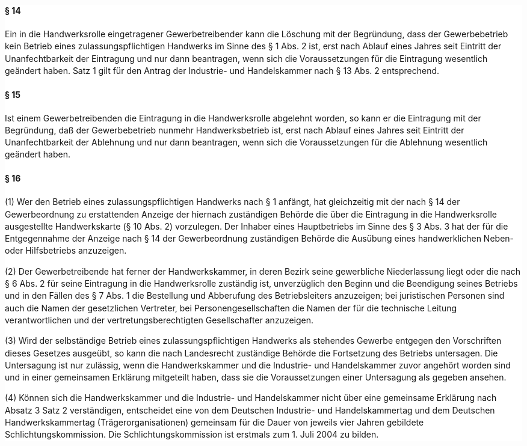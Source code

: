 
#### § 14

Ein in die Handwerksrolle eingetragener Gewerbetreibender kann die
Löschung mit der Begründung, dass der Gewerbebetrieb kein Betrieb
eines zulassungspflichtigen Handwerks im Sinne des § 1 Abs. 2 ist,
erst nach Ablauf eines Jahres seit Eintritt der Unanfechtbarkeit der
Eintragung und nur dann beantragen, wenn sich die Voraussetzungen für
die Eintragung wesentlich geändert haben. Satz 1 gilt für den Antrag
der Industrie- und Handelskammer nach § 13 Abs. 2 entsprechend.


#### § 15

Ist einem Gewerbetreibenden die Eintragung in die Handwerksrolle
abgelehnt worden, so kann er die Eintragung mit der Begründung, daß
der Gewerbebetrieb nunmehr Handwerksbetrieb ist, erst nach Ablauf
eines Jahres seit Eintritt der Unanfechtbarkeit der Ablehnung und nur
dann beantragen, wenn sich die Voraussetzungen für die Ablehnung
wesentlich geändert haben.


#### § 16

(1) Wer den Betrieb eines zulassungspflichtigen Handwerks nach § 1
anfängt, hat gleichzeitig mit der nach § 14 der Gewerbeordnung zu
erstattenden Anzeige der hiernach zuständigen Behörde die über die
Eintragung in die Handwerksrolle ausgestellte Handwerkskarte (§ 10
Abs. 2) vorzulegen. Der Inhaber eines Hauptbetriebs im Sinne des § 3
Abs. 3 hat der für die Entgegennahme der Anzeige nach § 14 der
Gewerbeordnung zuständigen Behörde die Ausübung eines handwerklichen
Neben- oder Hilfsbetriebs anzuzeigen.

(2) Der Gewerbetreibende hat ferner der Handwerkskammer, in deren
Bezirk seine gewerbliche Niederlassung liegt oder die nach § 6 Abs. 2
für seine Eintragung in die Handwerksrolle zuständig ist, unverzüglich
den Beginn und die Beendigung seines Betriebs und in den Fällen des §
7 Abs. 1 die Bestellung und Abberufung des Betriebsleiters anzuzeigen;
bei juristischen Personen sind auch die Namen der gesetzlichen
Vertreter, bei Personengesellschaften die Namen der für die technische
Leitung verantwortlichen und der vertretungsberechtigten
Gesellschafter anzuzeigen.

(3) Wird der selbständige Betrieb eines zulassungspflichtigen
Handwerks als stehendes Gewerbe entgegen den Vorschriften dieses
Gesetzes ausgeübt, so kann die nach Landesrecht zuständige Behörde die
Fortsetzung des Betriebs untersagen. Die Untersagung ist nur zulässig,
wenn die Handwerkskammer und die Industrie- und Handelskammer zuvor
angehört worden sind und in einer gemeinsamen Erklärung mitgeteilt
haben, dass sie die Voraussetzungen einer Untersagung als gegeben
ansehen.

(4) Können sich die Handwerkskammer und die Industrie- und
Handelskammer nicht über eine gemeinsame Erklärung nach Absatz 3 Satz
2 verständigen, entscheidet eine von dem Deutschen Industrie- und
Handelskammertag und dem Deutschen Handwerkskammertag
(Trägerorganisationen) gemeinsam für die Dauer von jeweils vier Jahren
gebildete Schlichtungskommission. Die Schlichtungskommission ist
erstmals zum 1. Juli 2004 zu bilden.
